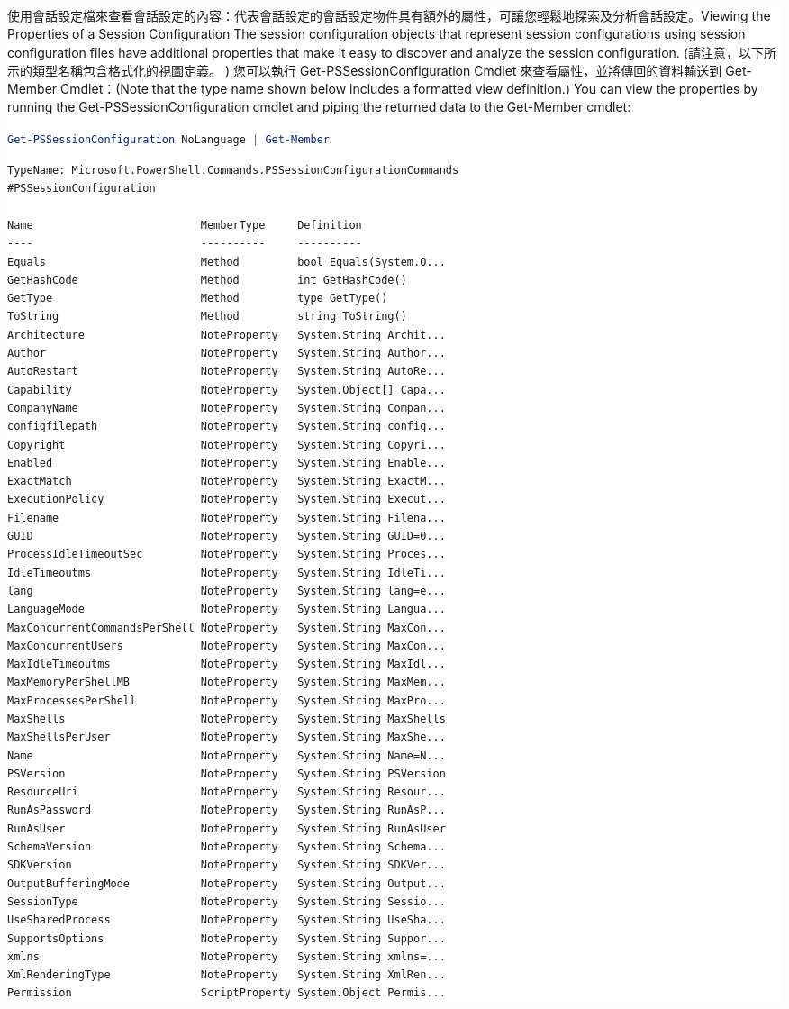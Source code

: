 <span data-ttu-id="fa556-180">使用會話設定檔來查看會話設定的內容：代表會話設定的會話設定物件具有額外的屬性，可讓您輕鬆地探索及分析會話設定。</span><span class="sxs-lookup"><span data-stu-id="fa556-180">Viewing the Properties of a Session Configuration The session configuration objects that represent session configurations using session configuration files have additional properties that make it easy to discover and analyze the session configuration.</span></span> <span data-ttu-id="fa556-181"> (請注意，以下所示的類型名稱包含格式化的視圖定義。 ) 您可以執行 Get-PSSessionConfiguration Cmdlet 來查看屬性，並將傳回的資料輸送到 Get-Member Cmdlet：</span><span class="sxs-lookup"><span data-stu-id="fa556-181">(Note that the type name shown below includes a formatted view definition.) You can view the properties by running the Get-PSSessionConfiguration cmdlet and piping the returned data to the Get-Member cmdlet:</span></span>

```powershell
Get-PSSessionConfiguration NoLanguage | Get-Member
```

```output
TypeName: Microsoft.PowerShell.Commands.PSSessionConfigurationCommands
#PSSessionConfiguration

Name                          MemberType     Definition
----                          ----------     ----------
Equals                        Method         bool Equals(System.O...
GetHashCode                   Method         int GetHashCode()
GetType                       Method         type GetType()
ToString                      Method         string ToString()
Architecture                  NoteProperty   System.String Archit...
Author                        NoteProperty   System.String Author...
AutoRestart                   NoteProperty   System.String AutoRe...
Capability                    NoteProperty   System.Object[] Capa...
CompanyName                   NoteProperty   System.String Compan...
configfilepath                NoteProperty   System.String config...
Copyright                     NoteProperty   System.String Copyri...
Enabled                       NoteProperty   System.String Enable...
ExactMatch                    NoteProperty   System.String ExactM...
ExecutionPolicy               NoteProperty   System.String Execut...
Filename                      NoteProperty   System.String Filena...
GUID                          NoteProperty   System.String GUID=0...
ProcessIdleTimeoutSec         NoteProperty   System.String Proces...
IdleTimeoutms                 NoteProperty   System.String IdleTi...
lang                          NoteProperty   System.String lang=e...
LanguageMode                  NoteProperty   System.String Langua...
MaxConcurrentCommandsPerShell NoteProperty   System.String MaxCon...
MaxConcurrentUsers            NoteProperty   System.String MaxCon...
MaxIdleTimeoutms              NoteProperty   System.String MaxIdl...
MaxMemoryPerShellMB           NoteProperty   System.String MaxMem...
MaxProcessesPerShell          NoteProperty   System.String MaxPro...
MaxShells                     NoteProperty   System.String MaxShells
MaxShellsPerUser              NoteProperty   System.String MaxShe...
Name                          NoteProperty   System.String Name=N...
PSVersion                     NoteProperty   System.String PSVersion
ResourceUri                   NoteProperty   System.String Resour...
RunAsPassword                 NoteProperty   System.String RunAsP...
RunAsUser                     NoteProperty   System.String RunAsUser
SchemaVersion                 NoteProperty   System.String Schema...
SDKVersion                    NoteProperty   System.String SDKVer...
OutputBufferingMode           NoteProperty   System.String Output...
SessionType                   NoteProperty   System.String Sessio...
UseSharedProcess              NoteProperty   System.String UseSha...
SupportsOptions               NoteProperty   System.String Suppor...
xmlns                         NoteProperty   System.String xmlns=...
XmlRenderingType              NoteProperty   System.String XmlRen...
Permission                    ScriptProperty System.Object Permis...
```
